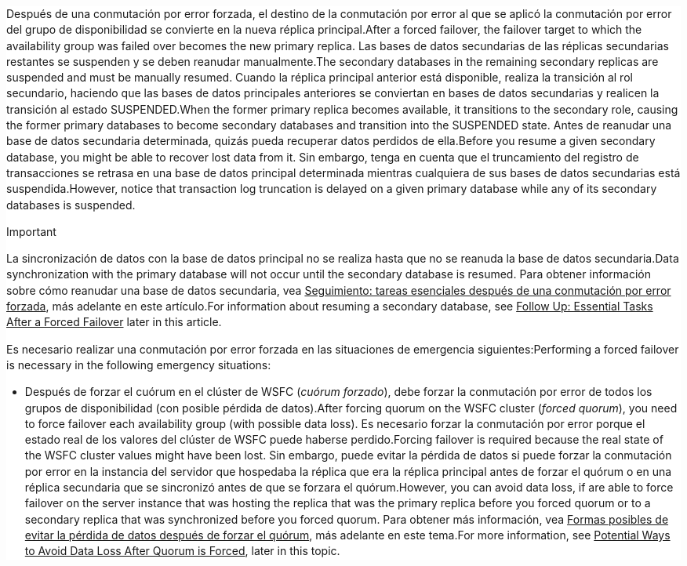  <span data-ttu-id="e6a10-107">Después de una conmutación por error forzada, el destino de la conmutación por error al que se aplicó la conmutación por error del grupo de disponibilidad se convierte en la nueva réplica principal.</span><span class="sxs-lookup"><span data-stu-id="e6a10-107">After a forced failover, the failover target to which the availability group was failed over becomes the new primary replica.</span></span> <span data-ttu-id="e6a10-108">Las bases de datos secundarias de las réplicas secundarias restantes se suspenden y se deben reanudar manualmente.</span><span class="sxs-lookup"><span data-stu-id="e6a10-108">The secondary databases in the remaining secondary replicas are suspended and must be manually resumed.</span></span> <span data-ttu-id="e6a10-109">Cuando la réplica principal anterior está disponible, realiza la transición al rol secundario, haciendo que las bases de datos principales anteriores se conviertan en bases de datos secundarias y realicen la transición al estado SUSPENDED.</span><span class="sxs-lookup"><span data-stu-id="e6a10-109">When the former primary replica becomes available, it transitions to the secondary role, causing the former primary databases to become secondary databases and transition into the SUSPENDED state.</span></span> <span data-ttu-id="e6a10-110">Antes de reanudar una base de datos secundaria determinada, quizás pueda recuperar datos perdidos de ella.</span><span class="sxs-lookup"><span data-stu-id="e6a10-110">Before you resume a given secondary database, you might be able to recover lost data from it.</span></span> <span data-ttu-id="e6a10-111">Sin embargo, tenga en cuenta que el truncamiento del registro de transacciones se retrasa en una base de datos principal determinada mientras cualquiera de sus bases de datos secundarias está suspendida.</span><span class="sxs-lookup"><span data-stu-id="e6a10-111">However, notice that transaction log truncation is delayed on a given primary database while any of its secondary databases is suspended.</span></span>  
  
> [!IMPORTANT]  
>  <span data-ttu-id="e6a10-112">La sincronización de datos con la base de datos principal no se realiza hasta que no se reanuda la base de datos secundaria.</span><span class="sxs-lookup"><span data-stu-id="e6a10-112">Data synchronization with the primary database will not occur until the secondary database is resumed.</span></span> <span data-ttu-id="e6a10-113">Para obtener información sobre cómo reanudar una base de datos secundaria, vea [Seguimiento: tareas esenciales después de una conmutación por error forzada](#FollowUp), más adelante en este artículo.</span><span class="sxs-lookup"><span data-stu-id="e6a10-113">For information about resuming a secondary database, see [Follow Up: Essential Tasks After a Forced Failover](#FollowUp) later in this article.</span></span>  
  
 <span data-ttu-id="e6a10-114">Es necesario realizar una conmutación por error forzada en las situaciones de emergencia siguientes:</span><span class="sxs-lookup"><span data-stu-id="e6a10-114">Performing a forced failover is necessary in the following emergency situations:</span></span>  
  
-   <span data-ttu-id="e6a10-115">Después de forzar el cuórum en el clúster de WSFC (*cuórum forzado*), debe forzar la conmutación por error de todos los grupos de disponibilidad (con posible pérdida de datos).</span><span class="sxs-lookup"><span data-stu-id="e6a10-115">After forcing quorum on the WSFC cluster (*forced quorum*), you need to force failover each availability group (with possible data loss).</span></span> <span data-ttu-id="e6a10-116">Es necesario forzar la conmutación por error porque el estado real de los valores del clúster de WSFC puede haberse perdido.</span><span class="sxs-lookup"><span data-stu-id="e6a10-116">Forcing failover is required because the real state of the WSFC cluster values might have been lost.</span></span> <span data-ttu-id="e6a10-117">Sin embargo, puede evitar la pérdida de datos si puede forzar la conmutación por error en la instancia del servidor que hospedaba la réplica que era la réplica principal antes de forzar el quórum o en una réplica secundaria que se sincronizó antes de que se forzara el quórum.</span><span class="sxs-lookup"><span data-stu-id="e6a10-117">However, you can avoid data loss, if are able to force failover on the server instance that was hosting the replica that was the primary replica before you forced quorum or to a secondary replica that was synchronized before you forced quorum.</span></span> <span data-ttu-id="e6a10-118">Para obtener más información, vea [Formas posibles de evitar la pérdida de datos después de forzar el quórum](#WaysToAvoidDataLoss), más adelante en este tema.</span><span class="sxs-lookup"><span data-stu-id="e6a10-118">For more information, see [Potential Ways to Avoid Data Loss After Quorum is Forced](#WaysToAvoidDataLoss), later in this topic.</span></span>  
  